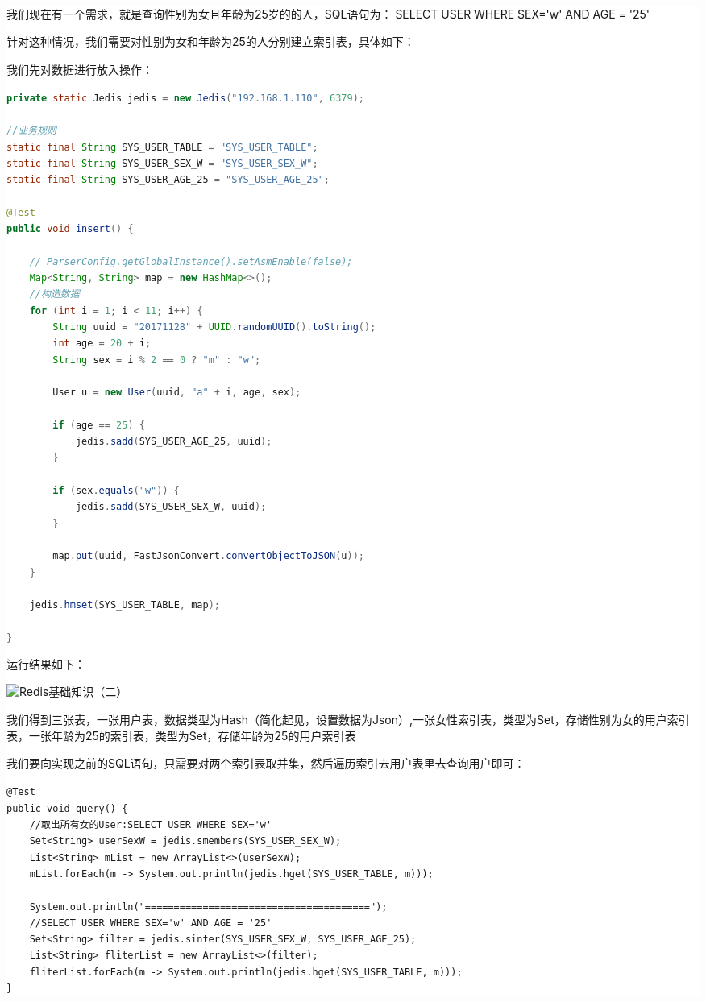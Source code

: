 我们现在有一个需求，就是查询性别为女且年龄为25岁的的人，SQL语句为：
SELECT USER WHERE SEX='w' AND AGE = '25'

针对这种情况，我们需要对性别为女和年龄为25的人分别建立索引表，具体如下：

我们先对数据进行放入操作：
```java
private static Jedis jedis = new Jedis("192.168.1.110", 6379);

//业务规则
static final String SYS_USER_TABLE = "SYS_USER_TABLE";
static final String SYS_USER_SEX_W = "SYS_USER_SEX_W";
static final String SYS_USER_AGE_25 = "SYS_USER_AGE_25";

@Test
public void insert() {

    // ParserConfig.getGlobalInstance().setAsmEnable(false);
    Map<String, String> map = new HashMap<>();
    //构造数据
    for (int i = 1; i < 11; i++) {
        String uuid = "20171128" + UUID.randomUUID().toString();
        int age = 20 + i;
        String sex = i % 2 == 0 ? "m" : "w";

        User u = new User(uuid, "a" + i, age, sex);

        if (age == 25) {
            jedis.sadd(SYS_USER_AGE_25, uuid);
        }

        if (sex.equals("w")) {
            jedis.sadd(SYS_USER_SEX_W, uuid);
        }

        map.put(uuid, FastJsonConvert.convertObjectToJSON(u));
    }

    jedis.hmset(SYS_USER_TABLE, map);

}
```

运行结果如下：

![Redis基础知识（二）](http://img.bcoder.top/2017.11.28/33.png)

我们得到三张表，一张用户表，数据类型为Hash（简化起见，设置数据为Json）,一张女性索引表，类型为Set，存储性别为女的用户索引表，一张年龄为25的索引表，类型为Set，存储年龄为25的用户索引表

我们要向实现之前的SQL语句，只需要对两个索引表取并集，然后遍历索引去用户表里去查询用户即可：

```
@Test
public void query() {
    //取出所有女的User:SELECT USER WHERE SEX='w'
    Set<String> userSexW = jedis.smembers(SYS_USER_SEX_W);
    List<String> mList = new ArrayList<>(userSexW);
    mList.forEach(m -> System.out.println(jedis.hget(SYS_USER_TABLE, m)));

    System.out.println("=======================================");
    //SELECT USER WHERE SEX='w' AND AGE = '25'
    Set<String> filter = jedis.sinter(SYS_USER_SEX_W, SYS_USER_AGE_25);
    List<String> fliterList = new ArrayList<>(filter);
    fliterList.forEach(m -> System.out.println(jedis.hget(SYS_USER_TABLE, m)));
}
```